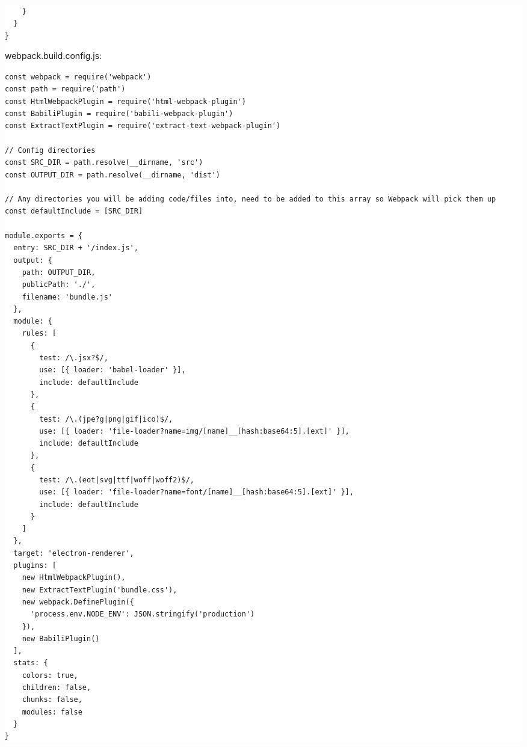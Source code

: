 ```
    }
  }
}
```

webpack.build.config.js:
```
const webpack = require('webpack')
const path = require('path')
const HtmlWebpackPlugin = require('html-webpack-plugin')
const BabiliPlugin = require('babili-webpack-plugin')
const ExtractTextPlugin = require('extract-text-webpack-plugin')

// Config directories
const SRC_DIR = path.resolve(__dirname, 'src')
const OUTPUT_DIR = path.resolve(__dirname, 'dist')

// Any directories you will be adding code/files into, need to be added to this array so Webpack will pick them up
const defaultInclude = [SRC_DIR]

module.exports = {
  entry: SRC_DIR + '/index.js',
  output: {
    path: OUTPUT_DIR,
    publicPath: './',
    filename: 'bundle.js'
  },
  module: {
    rules: [
      {
        test: /\.jsx?$/,
        use: [{ loader: 'babel-loader' }],
        include: defaultInclude
      },
      {
        test: /\.(jpe?g|png|gif|ico)$/,
        use: [{ loader: 'file-loader?name=img/[name]__[hash:base64:5].[ext]' }],
        include: defaultInclude
      },
      {
        test: /\.(eot|svg|ttf|woff|woff2)$/,
        use: [{ loader: 'file-loader?name=font/[name]__[hash:base64:5].[ext]' }],
        include: defaultInclude
      }
    ]
  },
  target: 'electron-renderer',
  plugins: [
    new HtmlWebpackPlugin(),
    new ExtractTextPlugin('bundle.css'),
    new webpack.DefinePlugin({
      'process.env.NODE_ENV': JSON.stringify('production')
    }),
    new BabiliPlugin()
  ],
  stats: {
    colors: true,
    children: false,
    chunks: false,
    modules: false
  }
}
```

[part 1]: https://blog.alexdevero.com/electron-app-pt1/
[first part]: https://blog.alexdevero.com/electron-app-pt1/
[Webpack]: https://webpack.js.org/
[electron-builder]: https://github.com/electron-userland/electron-builder
[electron-packager]: https://github.com/electron-userland/electron-packager
[validator]: http://package-json-validator.com/
[Twiter]: https://twitter.com/AlexDevero
[mail]: https://alexdevero.com/contact.html